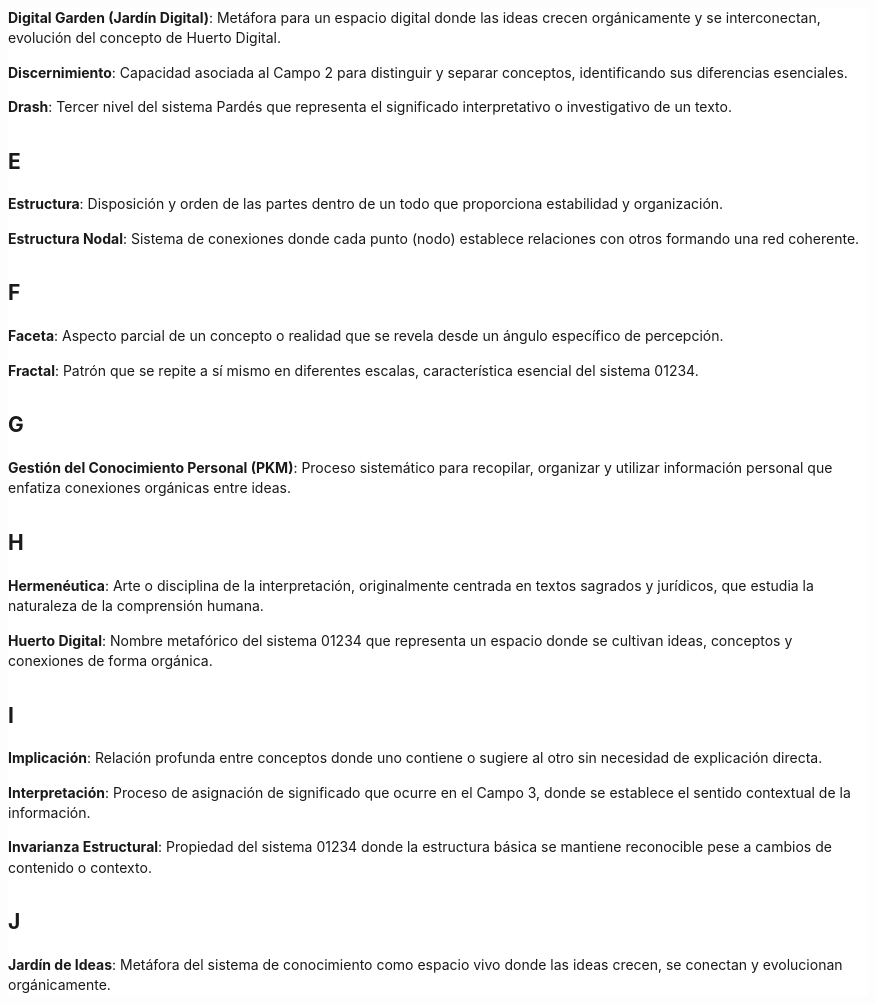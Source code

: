 **Digital Garden (Jardín Digital)**: Metáfora para un espacio digital donde las ideas crecen orgánicamente y se interconectan, evolución del concepto de Huerto Digital.

**Discernimiento**: Capacidad asociada al Campo 2 para distinguir y separar conceptos, identificando sus diferencias esenciales.

**Drash**: Tercer nivel del sistema Pardés que representa el significado interpretativo o investigativo de un texto.

## E

**Estructura**: Disposición y orden de las partes dentro de un todo que proporciona estabilidad y organización.

**Estructura Nodal**: Sistema de conexiones donde cada punto (nodo) establece relaciones con otros formando una red coherente.

## F

**Faceta**: Aspecto parcial de un concepto o realidad que se revela desde un ángulo específico de percepción.

**Fractal**: Patrón que se repite a sí mismo en diferentes escalas, característica esencial del sistema 01234.

## G

**Gestión del Conocimiento Personal (PKM)**: Proceso sistemático para recopilar, organizar y utilizar información personal que enfatiza conexiones orgánicas entre ideas.

## H

**Hermenéutica**: Arte o disciplina de la interpretación, originalmente centrada en textos sagrados y jurídicos, que estudia la naturaleza de la comprensión humana.

**Huerto Digital**: Nombre metafórico del sistema 01234 que representa un espacio donde se cultivan ideas, conceptos y conexiones de forma orgánica.

## I

**Implicación**: Relación profunda entre conceptos donde uno contiene o sugiere al otro sin necesidad de explicación directa.

**Interpretación**: Proceso de asignación de significado que ocurre en el Campo 3, donde se establece el sentido contextual de la información.

**Invarianza Estructural**: Propiedad del sistema 01234 donde la estructura básica se mantiene reconocible pese a cambios de contenido o contexto.

## J

**Jardín de Ideas**: Metáfora del sistema de conocimiento como espacio vivo donde las ideas crecen, se conectan y evolucionan orgánicamente.
